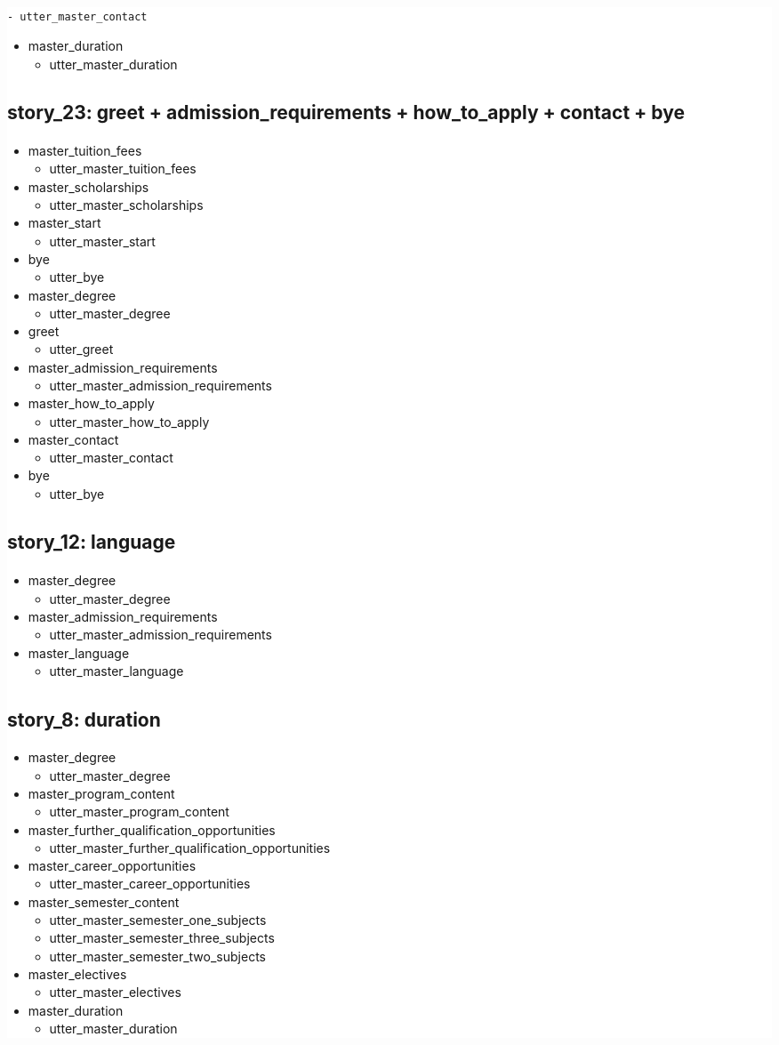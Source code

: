     - utter_master_contact
* master_duration
    - utter_master_duration

## story_23: greet + admission_requirements + how_to_apply + contact + bye
* master_tuition_fees
    - utter_master_tuition_fees
* master_scholarships
    - utter_master_scholarships
* master_start
    - utter_master_start
* bye
    - utter_bye
* master_degree
    - utter_master_degree
* greet
    - utter_greet
* master_admission_requirements
    - utter_master_admission_requirements
* master_how_to_apply
    - utter_master_how_to_apply
* master_contact
    - utter_master_contact
* bye
    - utter_bye

## story_12: language
* master_degree
    - utter_master_degree
* master_admission_requirements
    - utter_master_admission_requirements
* master_language
    - utter_master_language

## story_8: duration
* master_degree
    - utter_master_degree
* master_program_content
    - utter_master_program_content
* master_further_qualification_opportunities
    - utter_master_further_qualification_opportunities
* master_career_opportunities
    - utter_master_career_opportunities
* master_semester_content
    - utter_master_semester_one_subjects
    - utter_master_semester_three_subjects
    - utter_master_semester_two_subjects
* master_electives
    - utter_master_electives
* master_duration
    - utter_master_duration
